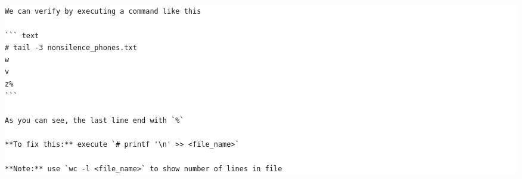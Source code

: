     We can verify by executing a command like this

    ``` text
    # tail -3 nonsilence_phones.txt
    w
    v
    z%
    ```

    As you can see, the last line end with `%`

    **To fix this:** execute `# printf '\n' >> <file_name>`

    **Note:** use `wc -l <file_name>` to show number of lines in file
